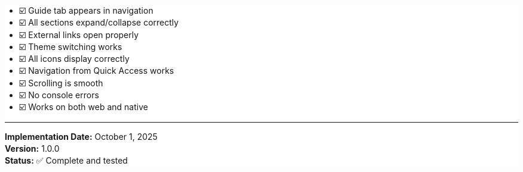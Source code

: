 - ☑️ Guide tab appears in navigation
- ☑️ All sections expand/collapse correctly
- ☑️ External links open properly
- ☑️ Theme switching works
- ☑️ All icons display correctly
- ☑️ Navigation from Quick Access works
- ☑️ Scrolling is smooth
- ☑️ No console errors
- ☑️ Works on both web and native

---

**Implementation Date:** October 1, 2025  
**Version:** 1.0.0  
**Status:** ✅ Complete and tested

